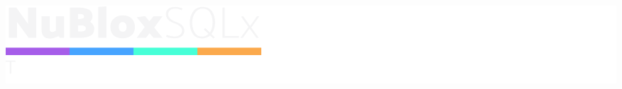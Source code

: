 #
<img alt="NuBlox" width="360" src="data:image/svg+xml;utf8,<svg width='103' height='30' viewBox='0 0 103 30' fill='none' xmlns='http://www.w3.org/2000/svg'>
<path d='M1.26 13V0.76H4.302L9.018 7.402V0.76H12.294V13H9.234L4.536 6.556V13H1.26ZM21.2027 12.262C20.8307 12.466 20.3507 12.694 19.7627 12.946C19.1867 13.198 18.5327 13.324 17.8007 13.324C16.5647 13.324 15.6947 12.982 15.1907 12.298C14.6987 11.602 14.4527 10.732 14.4527 9.688V4.288H17.7287V9.616C17.7287 9.952 17.8127 10.21 17.9807 10.39C18.1607 10.57 18.4007 10.66 18.7007 10.66C18.8927 10.66 19.1327 10.606 19.4207 10.498C19.7087 10.39 19.9847 10.276 20.2487 10.156V4.288H23.5247V13H21.8867L21.2027 12.262ZM25.8694 13V0.76H29.9554C31.2994 0.76 32.4754 1.036 33.4834 1.588C34.4914 2.14 34.9954 3.04 34.9954 4.288V4.378C34.9834 4.81 34.8874 5.206 34.7074 5.566C34.5394 5.914 34.3174 6.226 34.0414 6.502C34.5214 6.838 34.9114 7.252 35.2114 7.744C35.5234 8.224 35.6794 8.758 35.6794 9.346C35.6794 10.75 35.1454 11.71 34.0774 12.226C33.0094 12.742 31.8154 13 30.4954 13H25.8694ZM29.8474 3.334H29.1454V5.404H29.8834C30.3874 5.404 30.8014 5.326 31.1254 5.17C31.4494 5.014 31.6114 4.774 31.6114 4.45C31.6114 4.078 31.4554 3.802 31.1434 3.622C30.8314 3.43 30.3994 3.334 29.8474 3.334ZM30.5314 7.978H29.1454V10.426H30.5674C31.0714 10.426 31.4854 10.33 31.8094 10.138C32.1334 9.946 32.2954 9.658 32.2954 9.274C32.2954 8.866 32.1394 8.548 31.8274 8.32C31.5154 8.092 31.0834 7.978 30.5314 7.978ZM37.2909 13V0.489999L40.5669 0.291999V13H37.2909ZM42.1826 8.59C42.1826 7.126 42.6626 5.992 43.6226 5.188C44.5946 4.372 45.7646 3.964 47.1326 3.964C48.5726 3.964 49.7546 4.36 50.6786 5.152C51.6146 5.944 52.0826 7.12 52.0826 8.68C52.0826 10.144 51.5966 11.266 50.6246 12.046C49.6526 12.814 48.4646 13.198 47.0606 13.198C45.6566 13.198 44.4926 12.82 43.5686 12.064C42.6446 11.308 42.1826 10.15 42.1826 8.59ZM45.5666 8.59C45.5666 9.178 45.6986 9.652 45.9626 10.012C46.2266 10.36 46.6046 10.534 47.0966 10.534C47.6126 10.534 48.0086 10.378 48.2846 10.066C48.5606 9.754 48.6986 9.292 48.6986 8.68C48.6986 8.092 48.5666 7.606 48.3026 7.222C48.0386 6.826 47.6606 6.628 47.1686 6.628C46.6526 6.628 46.2566 6.802 45.9806 7.15C45.7046 7.498 45.5666 7.978 45.5666 8.59ZM59.5229 13L57.9929 11.128L56.4989 13H52.8089L56.0129 8.662L52.8089 4.684L56.1929 4.234L57.8849 6.376L59.5769 4.27H63.1949L59.8649 8.842L63.1949 13H59.5229ZM64.9171 11.776C65.2291 11.932 65.6551 12.088 66.1951 12.244C66.7351 12.4 67.3051 12.478 67.9051 12.478C68.9371 12.478 69.7231 12.244 70.2631 11.776C70.8151 11.296 71.0911 10.744 71.0911 10.12C71.0911 8.8 69.9991 7.78 67.8151 7.06C65.6431 6.34 64.5571 5.11 64.5571 3.37C64.5571 2.542 64.8871 1.852 65.5471 1.3C66.2071 0.747999 67.1131 0.471999 68.2651 0.471999C68.8651 0.471999 69.4291 0.543999 69.9571 0.688C70.4851 0.831999 70.9291 0.993999 71.2891 1.174L70.8931 1.822C70.5811 1.678 70.2271 1.54 69.8311 1.408C69.4351 1.276 68.9251 1.21 68.3011 1.21C67.4371 1.21 66.7531 1.432 66.2491 1.876C65.7451 2.308 65.4931 2.836 65.4931 3.46C65.4931 4.828 66.5791 5.884 68.7511 6.628C70.9231 7.36 72.0091 8.542 72.0091 10.174C72.0091 11.074 71.6611 11.812 70.9651 12.388C70.2691 12.952 69.2551 13.234 67.9231 13.234C67.4071 13.234 66.7831 13.156 66.0511 13C65.3191 12.832 64.8511 12.658 64.6471 12.478L64.9171 11.776ZM79.3384 0.471999C81.1144 0.471999 82.3984 1.108 83.1904 2.38C83.9824 3.652 84.3784 5.122 84.3784 6.79C84.3784 7.69 84.2524 8.554 84.0004 9.382C83.7604 10.198 83.4004 10.906 82.9204 11.506L84.2524 12.802L83.6764 13.252L82.3984 12.064C81.9904 12.436 81.5224 12.73 80.9944 12.946C80.4664 13.15 79.8784 13.252 79.2304 13.252C77.4424 13.252 76.1524 12.616 75.3604 11.344C74.5684 10.06 74.1724 8.59 74.1724 6.934C74.1724 5.146 74.6164 3.622 75.5044 2.362C76.3924 1.102 77.6704 0.471999 79.3384 0.471999ZM75.1624
6.916C75.1624 8.38 75.4864 9.682 76.1344 10.822C76.7824 11.95 77.8024 12.514 79.1944 12.514C79.7104 12.514 80.1784 12.424 80.5984 12.244C81.0304 12.052 81.4144 11.788 81.7504 11.452L79.8424 9.652L80.4544 9.058L82.2724 10.858C82.6324 10.342 82.9084 9.736 83.1004 9.04C83.2924 8.344 83.3884 7.6 83.3884 6.808C83.3884 5.344 83.0644 4.048 82.4164 2.92C81.7804 1.792 80.7604 1.228 79.3564 1.228C78.0724 1.228 77.0524 1.786 76.2964 2.902C75.5404 4.006 75.1624 5.344 75.1624 6.916ZM94.0483 13H87.3703V0.76H88.2523V12.298H93.9583L94.0483 13ZM94.5921 13L97.8141 8.608L94.8441 4.45L95.7261 4.27L98.4981 8.194L101.27 4.27H102.242L98.9661 8.824L102.008 13H101.018L98.2641 9.274L95.6001 13H94.5921Z' fill='%23F4F4F5'/><rect y='17' width='25.75' height='3' fill='%23A65DE9'/><rect x='25.75' y='17' width='25.75' height='3' fill='%2347A4FF'/><rect x='51.5' y='17' width='25.75' height='3' fill='%2347FFD7'/><rect x='77.25' y='17' width='25.75' height='3' fill='%23FBA94C'/><path d='M3.96619 22.6894H2.26971V27.469H1.65V22.6894H0V22.2014H3.89647L3.96619 22.6894Z...' fill='%23F4F4F5'/></svg>" />

